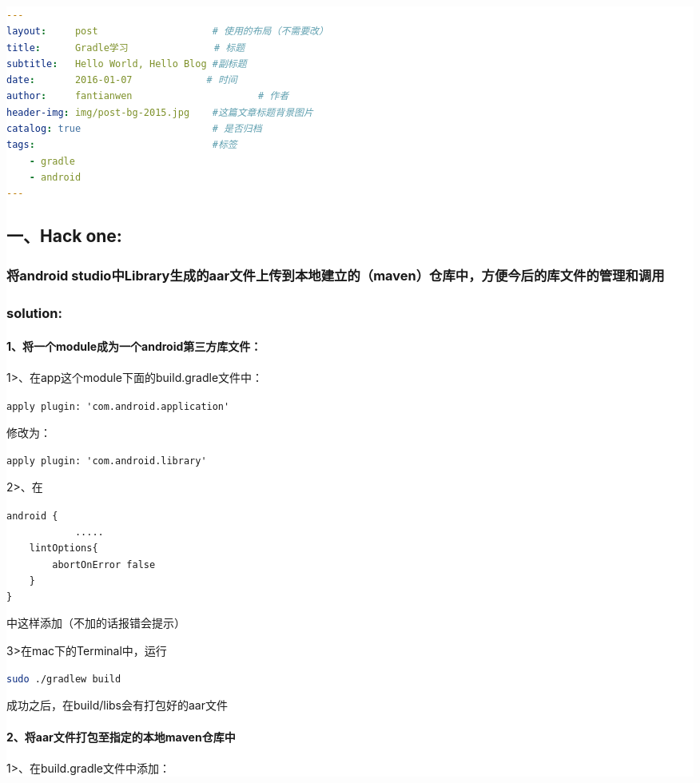 ```yaml
---
layout:     post                    # 使用的布局（不需要改）
title:      Gradle学习               # 标题 
subtitle:   Hello World, Hello Blog #副标题
date:       2016-01-07             # 时间
author:     fantianwen                      # 作者
header-img: img/post-bg-2015.jpg    #这篇文章标题背景图片
catalog: true                       # 是否归档
tags:                               #标签
    - gradle
    - android
---
```



## 一、Hack one:
### 将android studio中Library生成的aar文件上传到本地建立的（maven）仓库中，方便今后的库文件的管理和调用
### solution:
#### 1、将一个module成为一个android第三方库文件：
1>、在app这个module下面的build.gradle文件中：	

```xml
apply plugin: 'com.android.application'
```
修改为：

```xml
apply plugin: 'com.android.library'
```
2>、在

```xml
android {
			.....
    lintOptions{
        abortOnError false
    }
}
```
中这样添加（不加的话报错会提示）

3>在mac下的Terminal中，运行

```bash
sudo ./gradlew build
```
成功之后，在build/libs会有打包好的aar文件



#### 2、将aar文件打包至指定的本地maven仓库中
1>、在build.gradle文件中添加：
